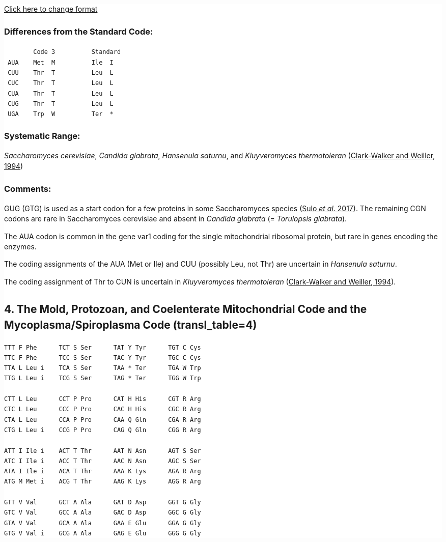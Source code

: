 [Click here to change format](/ddbj/geneticcode-e.html#3)

### Differences from the Standard Code:

```
        Code 3          Standard
 AUA    Met  M          Ile  I
 CUU    Thr  T          Leu  L
 CUC    Thr  T          Leu  L
 CUA    Thr  T          Leu  L
 CUG    Thr  T          Leu  L
 UGA    Trp  W          Ter  *
```

### Systematic Range:

*Saccharomyces cerevisiae*,
*Candida glabrata*,
*Hansenula saturnu*, and
*Kluyveromyces thermotoleran* ([Clark-Walker and Weiller, 1994](https://www.ncbi.nlm.nih.gov/pubmed/8083884))

### Comments:

GUG (GTG) is used as a start codon for a few proteins in some
Saccharomyces species ([Sulo *et al*.
2017](https://www.ncbi.nlm.nih.gov/pubmed/28992063)). The remaining CGN
codons are rare in Saccharomyces cerevisiae and absent in
*Candida glabrata* (=
*Torulopsis glabrata*).

The AUA codon is common in the gene var1 coding for the single
mitochondrial ribosomal protein, but rare in genes encoding the enzymes.

The coding assignments of the AUA (Met or Ile) and CUU (possibly Leu,
not Thr) are uncertain in *Hansenula
saturnu*.

The coding assignment of Thr to CUN is uncertain in
*Kluyveromyces thermotoleran* ([Clark-Walker and Weiller, 1994](https://www.ncbi.nlm.nih.gov/pubmed/8083884)).

## 4. The Mold, Protozoan, and Coelenterate Mitochondrial Code and the Mycoplasma/Spiroplasma Code <a name="4"></a>(transl_table=4)

```
TTT F Phe      TCT S Ser      TAT Y Tyr      TGT C Cys  
TTC F Phe      TCC S Ser      TAC Y Tyr      TGC C Cys  
TTA L Leu i    TCA S Ser      TAA * Ter      TGA W Trp  
TTG L Leu i    TCG S Ser      TAG * Ter      TGG W Trp  

CTT L Leu      CCT P Pro      CAT H His      CGT R Arg  
CTC L Leu      CCC P Pro      CAC H His      CGC R Arg  
CTA L Leu      CCA P Pro      CAA Q Gln      CGA R Arg  
CTG L Leu i    CCG P Pro      CAG Q Gln      CGG R Arg  

ATT I Ile i    ACT T Thr      AAT N Asn      AGT S Ser  
ATC I Ile i    ACC T Thr      AAC N Asn      AGC S Ser  
ATA I Ile i    ACA T Thr      AAA K Lys      AGA R Arg  
ATG M Met i    ACG T Thr      AAG K Lys      AGG R Arg  

GTT V Val      GCT A Ala      GAT D Asp      GGT G Gly  
GTC V Val      GCC A Ala      GAC D Asp      GGC G Gly  
GTA V Val      GCA A Ala      GAA E Glu      GGA G Gly  
GTG V Val i    GCG A Ala      GAG E Glu      GGG G Gly  
```